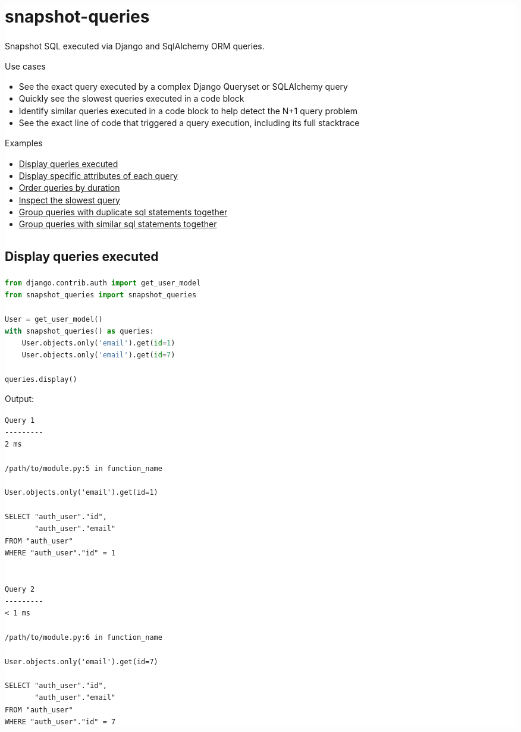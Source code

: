 # snapshot-queries

Snapshot SQL executed via Django and SqlAlchemy ORM queries.

Use cases

- See the exact query executed by a complex Django Queryset or SQLAlchemy query
- Quickly see the slowest queries executed in a code block
- Identify similar queries executed in a code block to help detect the N+1 query problem
- See the exact line of code that triggered a query execution, including its full stacktrace

Examples

- [Display queries executed](#display-queries-executed)
- [Display specific attributes of each query](#display-specific-attributes-of-each-query)
- [Order queries by duration](#order-queries-by-duration)
- [Inspect the slowest query](#inspect-the-slowest-query)
- [Group queries with duplicate sql statements together](#group-queries-with-duplicate-sql-statements-together)
- [Group queries with similar sql statements together](#group-queries-with-similar-sql-statements-together)

## Display queries executed

```python
from django.contrib.auth import get_user_model
from snapshot_queries import snapshot_queries

User = get_user_model()
with snapshot_queries() as queries:
    User.objects.only('email').get(id=1)
    User.objects.only('email').get(id=7)

queries.display()
```

Output:

```
Query 1
---------
2 ms

/path/to/module.py:5 in function_name

User.objects.only('email').get(id=1)

SELECT "auth_user"."id",
       "auth_user"."email"
FROM "auth_user"
WHERE "auth_user"."id" = 1


Query 2
---------
< 1 ms

/path/to/module.py:6 in function_name

User.objects.only('email').get(id=7)

SELECT "auth_user"."id",
       "auth_user"."email"
FROM "auth_user"
WHERE "auth_user"."id" = 7
```